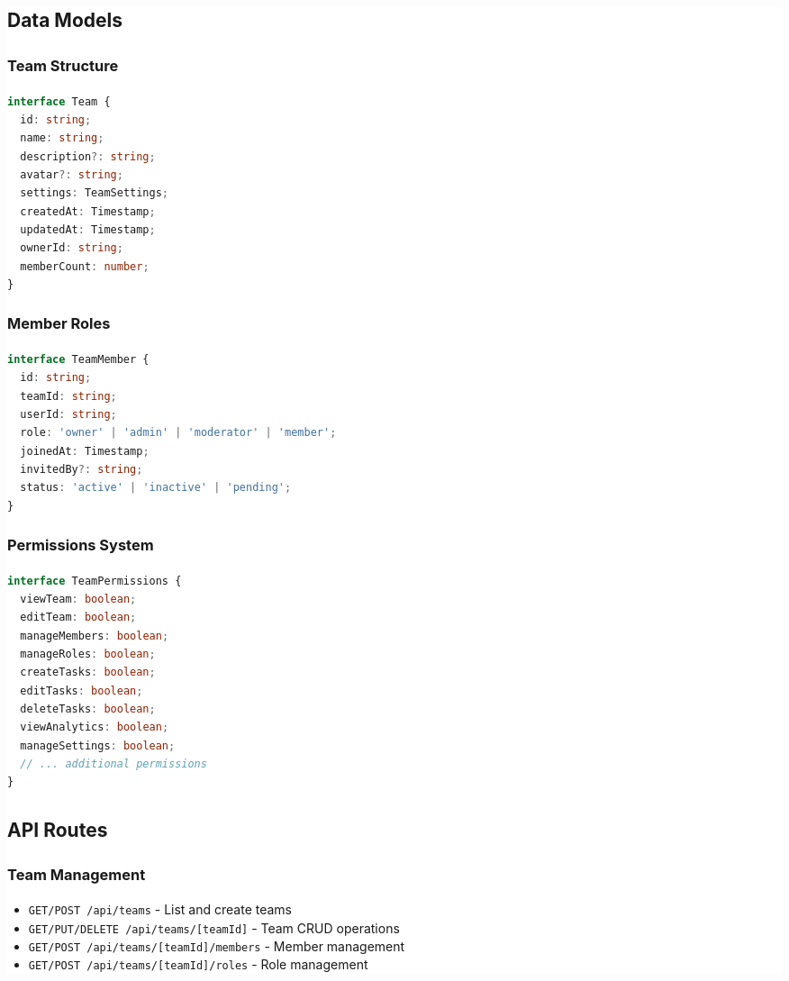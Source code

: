 ## Data Models

### Team Structure
```typescript
interface Team {
  id: string;
  name: string;
  description?: string;
  avatar?: string;
  settings: TeamSettings;
  createdAt: Timestamp;
  updatedAt: Timestamp;
  ownerId: string;
  memberCount: number;
}
```

### Member Roles
```typescript
interface TeamMember {
  id: string;
  teamId: string;
  userId: string;
  role: 'owner' | 'admin' | 'moderator' | 'member';
  joinedAt: Timestamp;
  invitedBy?: string;
  status: 'active' | 'inactive' | 'pending';
}
```

### Permissions System
```typescript
interface TeamPermissions {
  viewTeam: boolean;
  editTeam: boolean;
  manageMembers: boolean;
  manageRoles: boolean;
  createTasks: boolean;
  editTasks: boolean;
  deleteTasks: boolean;
  viewAnalytics: boolean;
  manageSettings: boolean;
  // ... additional permissions
}
```

## API Routes

### Team Management
- `GET/POST /api/teams` - List and create teams
- `GET/PUT/DELETE /api/teams/[teamId]` - Team CRUD operations
- `GET/POST /api/teams/[teamId]/members` - Member management
- `GET/POST /api/teams/[teamId]/roles` - Role management
